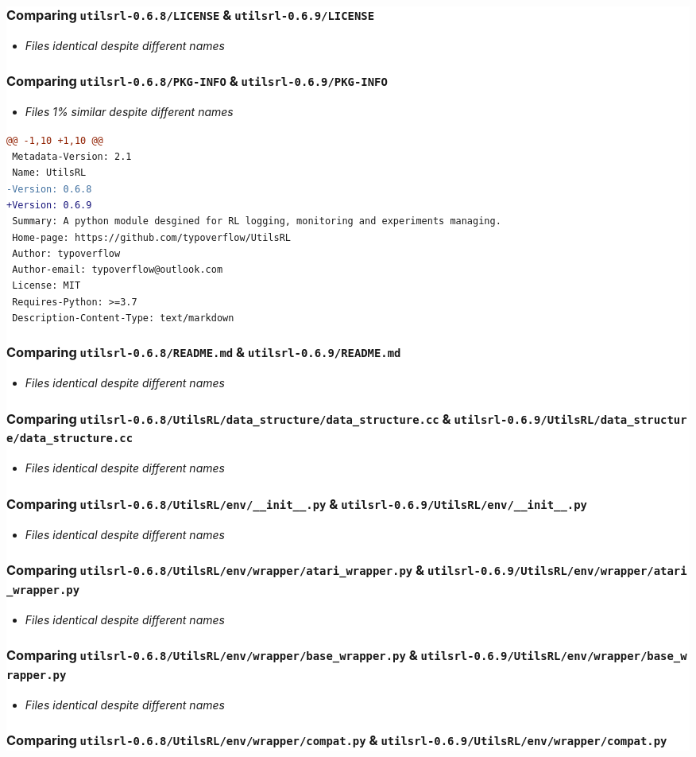### Comparing `utilsrl-0.6.8/LICENSE` & `utilsrl-0.6.9/LICENSE`

 * *Files identical despite different names*

### Comparing `utilsrl-0.6.8/PKG-INFO` & `utilsrl-0.6.9/PKG-INFO`

 * *Files 1% similar despite different names*

```diff
@@ -1,10 +1,10 @@
 Metadata-Version: 2.1
 Name: UtilsRL
-Version: 0.6.8
+Version: 0.6.9
 Summary: A python module desgined for RL logging, monitoring and experiments managing. 
 Home-page: https://github.com/typoverflow/UtilsRL
 Author: typoverflow
 Author-email: typoverflow@outlook.com
 License: MIT
 Requires-Python: >=3.7
 Description-Content-Type: text/markdown
```

### Comparing `utilsrl-0.6.8/README.md` & `utilsrl-0.6.9/README.md`

 * *Files identical despite different names*

### Comparing `utilsrl-0.6.8/UtilsRL/data_structure/data_structure.cc` & `utilsrl-0.6.9/UtilsRL/data_structure/data_structure.cc`

 * *Files identical despite different names*

### Comparing `utilsrl-0.6.8/UtilsRL/env/__init__.py` & `utilsrl-0.6.9/UtilsRL/env/__init__.py`

 * *Files identical despite different names*

### Comparing `utilsrl-0.6.8/UtilsRL/env/wrapper/atari_wrapper.py` & `utilsrl-0.6.9/UtilsRL/env/wrapper/atari_wrapper.py`

 * *Files identical despite different names*

### Comparing `utilsrl-0.6.8/UtilsRL/env/wrapper/base_wrapper.py` & `utilsrl-0.6.9/UtilsRL/env/wrapper/base_wrapper.py`

 * *Files identical despite different names*

### Comparing `utilsrl-0.6.8/UtilsRL/env/wrapper/compat.py` & `utilsrl-0.6.9/UtilsRL/env/wrapper/compat.py`
